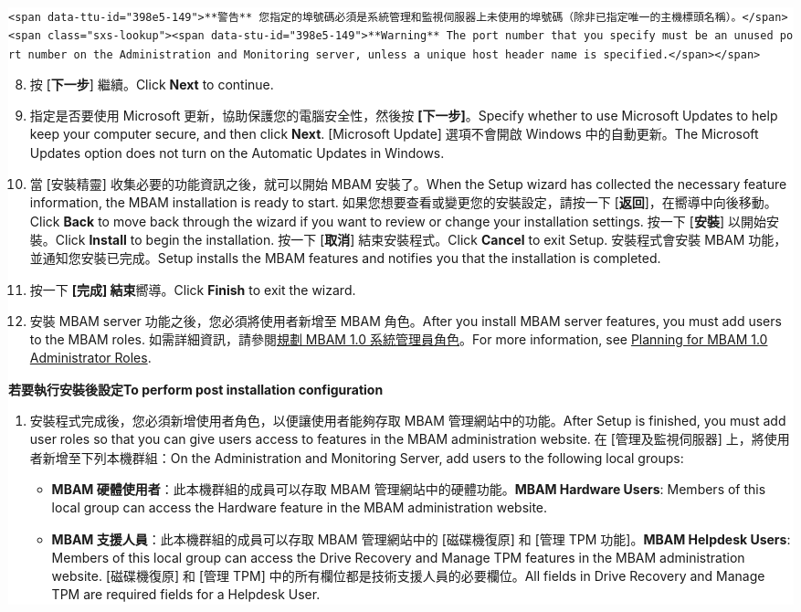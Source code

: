     <span data-ttu-id="398e5-149">**警告** 您指定的埠號碼必須是系統管理和監視伺服器上未使用的埠號碼（除非已指定唯一的主機標頭名稱）。</span><span class="sxs-lookup"><span data-stu-id="398e5-149">**Warning** The port number that you specify must be an unused port number on the Administration and Monitoring server, unless a unique host header name is specified.</span></span>

     

8.  <span data-ttu-id="398e5-150">按 \[**下一步**\] 繼續。</span><span class="sxs-lookup"><span data-stu-id="398e5-150">Click **Next** to continue.</span></span>

9.  <span data-ttu-id="398e5-151">指定是否要使用 Microsoft 更新，協助保護您的電腦安全性，然後按 **[下一步]**。</span><span class="sxs-lookup"><span data-stu-id="398e5-151">Specify whether to use Microsoft Updates to help keep your computer secure, and then click **Next**.</span></span> <span data-ttu-id="398e5-152">[Microsoft Update] 選項不會開啟 Windows 中的自動更新。</span><span class="sxs-lookup"><span data-stu-id="398e5-152">The Microsoft Updates option does not turn on the Automatic Updates in Windows.</span></span>

10. <span data-ttu-id="398e5-153">當 [安裝精靈] 收集必要的功能資訊之後，就可以開始 MBAM 安裝了。</span><span class="sxs-lookup"><span data-stu-id="398e5-153">When the Setup wizard has collected the necessary feature information, the MBAM installation is ready to start.</span></span> <span data-ttu-id="398e5-154">如果您想要查看或變更您的安裝設定，請按一下 [**返回**]，在嚮導中向後移動。</span><span class="sxs-lookup"><span data-stu-id="398e5-154">Click **Back** to move back through the wizard if you want to review or change your installation settings.</span></span> <span data-ttu-id="398e5-155">按一下 [**安裝**] 以開始安裝。</span><span class="sxs-lookup"><span data-stu-id="398e5-155">Click **Install** to begin the installation.</span></span> <span data-ttu-id="398e5-156">按一下 [**取消**] 結束安裝程式。</span><span class="sxs-lookup"><span data-stu-id="398e5-156">Click **Cancel** to exit Setup.</span></span> <span data-ttu-id="398e5-157">安裝程式會安裝 MBAM 功能，並通知您安裝已完成。</span><span class="sxs-lookup"><span data-stu-id="398e5-157">Setup installs the MBAM features and notifies you that the installation is completed.</span></span>

11. <span data-ttu-id="398e5-158">按一下 **[完成] 結束**嚮導。</span><span class="sxs-lookup"><span data-stu-id="398e5-158">Click **Finish** to exit the wizard.</span></span>

12. <span data-ttu-id="398e5-159">安裝 MBAM server 功能之後，您必須將使用者新增至 MBAM 角色。</span><span class="sxs-lookup"><span data-stu-id="398e5-159">After you install MBAM server features, you must add users to the MBAM roles.</span></span> <span data-ttu-id="398e5-160">如需詳細資訊，請參閱[規劃 MBAM 1.0 系統管理員角色](planning-for-mbam-10-administrator-roles.md)。</span><span class="sxs-lookup"><span data-stu-id="398e5-160">For more information, see [Planning for MBAM 1.0 Administrator Roles](planning-for-mbam-10-administrator-roles.md).</span></span>

**<span data-ttu-id="398e5-161">若要執行安裝後設定</span><span class="sxs-lookup"><span data-stu-id="398e5-161">To perform post installation configuration</span></span>**

1.  <span data-ttu-id="398e5-162">安裝程式完成後，您必須新增使用者角色，以便讓使用者能夠存取 MBAM 管理網站中的功能。</span><span class="sxs-lookup"><span data-stu-id="398e5-162">After Setup is finished, you must add user roles so that you can give users access to features in the MBAM administration website.</span></span> <span data-ttu-id="398e5-163">在 [管理及監視伺服器] 上，將使用者新增至下列本機群組：</span><span class="sxs-lookup"><span data-stu-id="398e5-163">On the Administration and Monitoring Server, add users to the following local groups:</span></span>

    -   <span data-ttu-id="398e5-164">**MBAM 硬體使用者**：此本機群組的成員可以存取 MBAM 管理網站中的硬體功能。</span><span class="sxs-lookup"><span data-stu-id="398e5-164">**MBAM Hardware Users**: Members of this local group can access the Hardware feature in the MBAM administration website.</span></span>

    -   <span data-ttu-id="398e5-165">**MBAM 支援人員**：此本機群組的成員可以存取 MBAM 管理網站中的 [磁碟機復原] 和 [管理 TPM 功能]。</span><span class="sxs-lookup"><span data-stu-id="398e5-165">**MBAM Helpdesk Users**: Members of this local group can access the Drive Recovery and Manage TPM features in the MBAM administration website.</span></span> <span data-ttu-id="398e5-166">[磁碟機復原] 和 [管理 TPM] 中的所有欄位都是技術支援人員的必要欄位。</span><span class="sxs-lookup"><span data-stu-id="398e5-166">All fields in Drive Recovery and Manage TPM are required fields for a Helpdesk User.</span></span>
